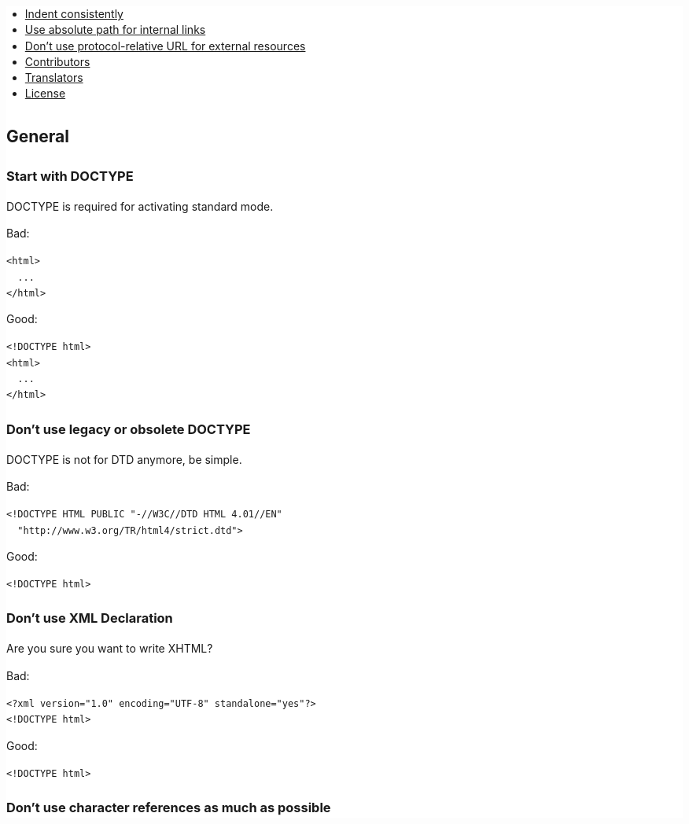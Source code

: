   - [Indent consistently](#indent-consistently)
  - [Use absolute path for internal links](#use-absolute-path-for-internal-links)
  - [Don’t use protocol-relative URL for external resources](#dont-use-protocol-relative-url-for-external-resources)
- [Contributors](#contributors)
- [Translators](#translators)
- [License](#license)

## General<span id="general"></span>

### Start with DOCTYPE<span id="start-with-doctype"></span>

DOCTYPE is required for activating standard mode.

Bad:

    <html>
      ...
    </html>

Good:

    <!DOCTYPE html>
    <html>
      ...
    </html>

### Don’t use legacy or obsolete DOCTYPE<span id="dont-use-legacy-or-obsolete-doctype"></span>

DOCTYPE is not for DTD anymore, be simple.

Bad:

    <!DOCTYPE HTML PUBLIC "-//W3C//DTD HTML 4.01//EN"
      "http://www.w3.org/TR/html4/strict.dtd">

Good:

    <!DOCTYPE html>

### Don’t use XML Declaration<span id="dont-use-xml-declaration"></span>

Are you sure you want to write XHTML?

Bad:

    <?xml version="1.0" encoding="UTF-8" standalone="yes"?>
    <!DOCTYPE html>

Good:

    <!DOCTYPE html>

### Don’t use character references as much as possible<span id="dont-use-character-references-as-much-as-possible"></span>
